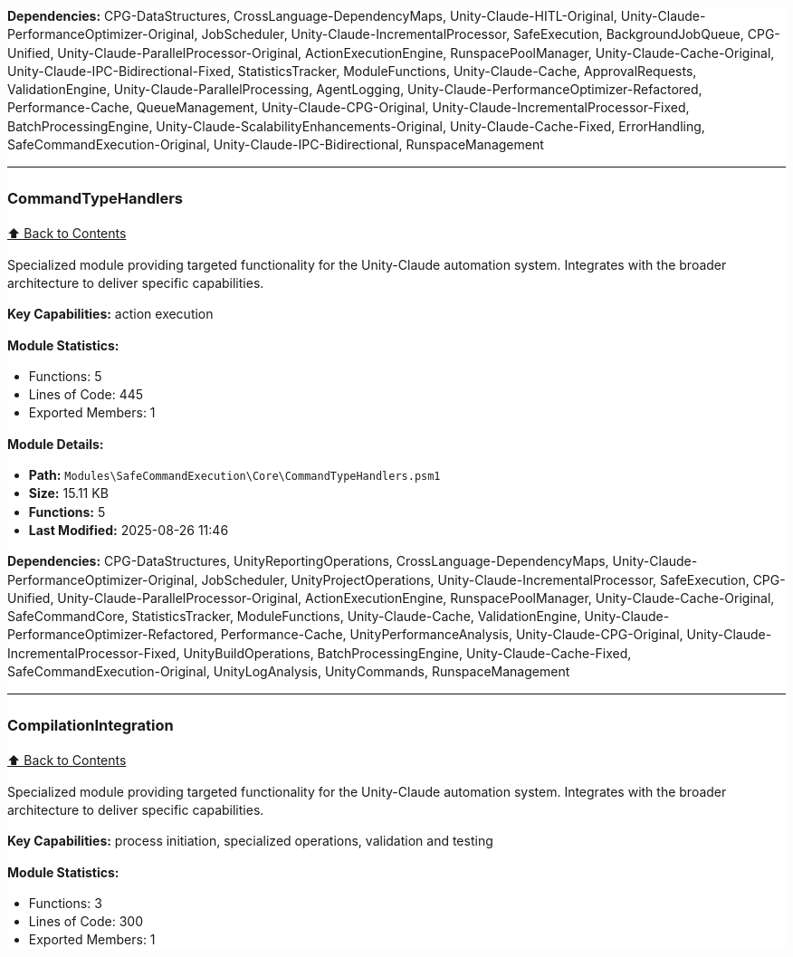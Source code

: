 **Dependencies:** CPG-DataStructures, CrossLanguage-DependencyMaps, Unity-Claude-HITL-Original, Unity-Claude-PerformanceOptimizer-Original, JobScheduler, Unity-Claude-IncrementalProcessor, SafeExecution, BackgroundJobQueue, CPG-Unified, Unity-Claude-ParallelProcessor-Original, ActionExecutionEngine, RunspacePoolManager, Unity-Claude-Cache-Original, Unity-Claude-IPC-Bidirectional-Fixed, StatisticsTracker, ModuleFunctions, Unity-Claude-Cache, ApprovalRequests, ValidationEngine, Unity-Claude-ParallelProcessing, AgentLogging, Unity-Claude-PerformanceOptimizer-Refactored, Performance-Cache, QueueManagement, Unity-Claude-CPG-Original, Unity-Claude-IncrementalProcessor-Fixed, BatchProcessingEngine, Unity-Claude-ScalabilityEnhancements-Original, Unity-Claude-Cache-Fixed, ErrorHandling, SafeCommandExecution-Original, Unity-Claude-IPC-Bidirectional, RunspaceManagement

--- 
### CommandTypeHandlers

[⬆ Back to Contents](#-table-of-contents)

Specialized module providing targeted functionality for the Unity-Claude automation system. Integrates with the broader architecture to deliver specific capabilities.

**Key Capabilities:** action execution

**Module Statistics:**
- Functions: 5
- Lines of Code: 445
- Exported Members: 1


**Module Details:**
- **Path:** `Modules\SafeCommandExecution\Core\CommandTypeHandlers.psm1`
- **Size:** 15.11 KB
- **Functions:** 5
- **Last Modified:** 2025-08-26 11:46

**Dependencies:** CPG-DataStructures, UnityReportingOperations, CrossLanguage-DependencyMaps, Unity-Claude-PerformanceOptimizer-Original, JobScheduler, UnityProjectOperations, Unity-Claude-IncrementalProcessor, SafeExecution, CPG-Unified, Unity-Claude-ParallelProcessor-Original, ActionExecutionEngine, RunspacePoolManager, Unity-Claude-Cache-Original, SafeCommandCore, StatisticsTracker, ModuleFunctions, Unity-Claude-Cache, ValidationEngine, Unity-Claude-PerformanceOptimizer-Refactored, Performance-Cache, UnityPerformanceAnalysis, Unity-Claude-CPG-Original, Unity-Claude-IncrementalProcessor-Fixed, UnityBuildOperations, BatchProcessingEngine, Unity-Claude-Cache-Fixed, SafeCommandExecution-Original, UnityLogAnalysis, UnityCommands, RunspaceManagement

--- 
### CompilationIntegration

[⬆ Back to Contents](#-table-of-contents)

Specialized module providing targeted functionality for the Unity-Claude automation system. Integrates with the broader architecture to deliver specific capabilities.

**Key Capabilities:** process initiation, specialized operations, validation and testing

**Module Statistics:**
- Functions: 3
- Lines of Code: 300
- Exported Members: 1
